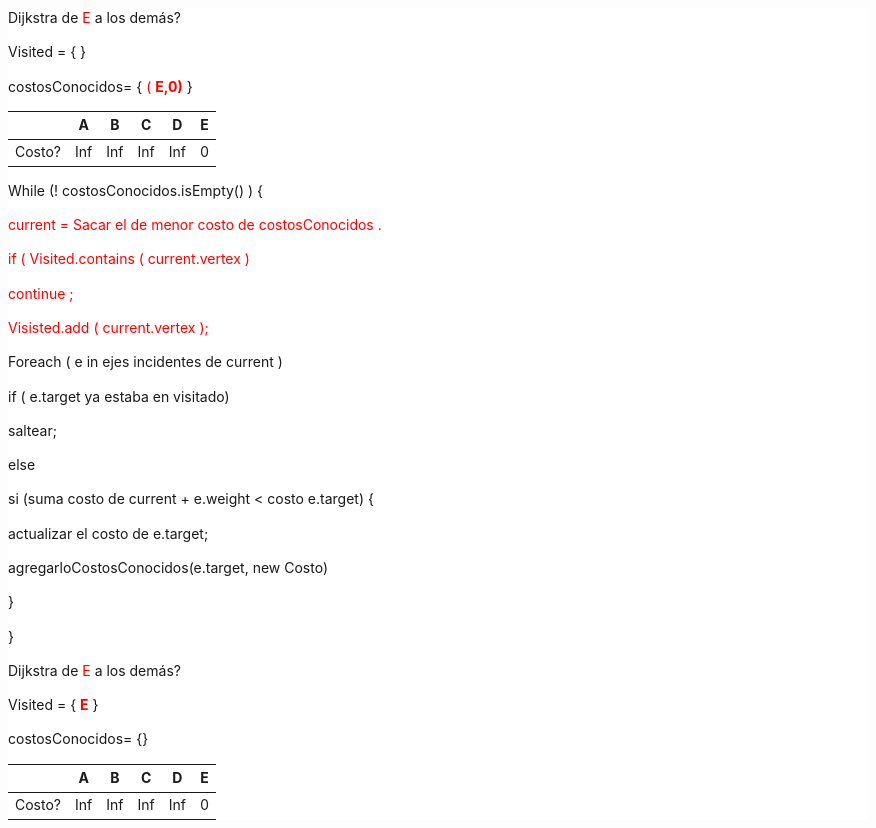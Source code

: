 
Dijkstra de  <span style="color:#ff0000">E</span>  a los demás?

Visited = \{ \}

costosConocidos= \{  <span style="color:#ff0000">\(</span>  <span style="color:#ff0000"> __E\,0\)__ </span>  <span style="color:#ff0000"> </span> \}

|  | A | B | C | D | E |
| :-: | :-: | :-: | :-: | :-: | :-: |
| Costo? | Inf | Inf | Inf | Inf | 0 |

While \(\! costosConocidos\.isEmpty\(\) \) \{

<span style="color:#ff0000">current</span>  <span style="color:#ff0000">= Sacar el de menor costo de  </span>  <span style="color:#ff0000">costosConocidos</span>  <span style="color:#ff0000">\.</span>

<span style="color:#ff0000">   </span>  <span style="color:#ff0000">if</span>  <span style="color:#ff0000"> \( </span>  <span style="color:#ff0000">Visited\.contains</span>  <span style="color:#ff0000">\( </span>  <span style="color:#ff0000">current\.vertex</span>  <span style="color:#ff0000">\)</span>

<span style="color:#ff0000">     </span>  <span style="color:#ff0000">continue</span>  <span style="color:#ff0000">;</span>

<span style="color:#ff0000">   </span>  <span style="color:#ff0000">Visisted\.add</span>  <span style="color:#ff0000">\( </span>  <span style="color:#ff0000">current\.vertex</span>  <span style="color:#ff0000">\);</span>

Foreach \(     e   in  ejes incidentes de current \)

if \( e\.target ya estaba en visitado\)

saltear;

else

si \(suma costo de current \+ e\.weight  <  costo e\.target\) \{

actualizar el costo de e\.target;

agregarloCostosConocidos\(e\.target\, new Costo\)

\}

\}

Dijkstra de  <span style="color:#ff0000">E</span>  a los demás?

Visited = \{  <span style="color:#ff0000"> __E__ </span>  \}

costosConocidos= \{\}

|  | A | B | C | D | E |
| :-: | :-: | :-: | :-: | :-: | :-: |
| Costo? | Inf | Inf | Inf | Inf | 0 |

